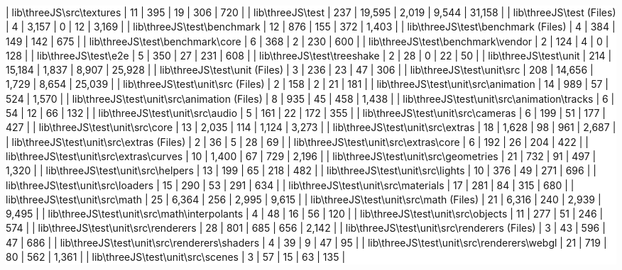 | lib\\threeJS\\src\\textures | 11 | 395 | 19 | 306 | 720 |
| lib\\threeJS\\test | 237 | 19,595 | 2,019 | 9,544 | 31,158 |
| lib\\threeJS\\test (Files) | 4 | 3,157 | 0 | 12 | 3,169 |
| lib\\threeJS\\test\\benchmark | 12 | 876 | 155 | 372 | 1,403 |
| lib\\threeJS\\test\\benchmark (Files) | 4 | 384 | 149 | 142 | 675 |
| lib\\threeJS\\test\\benchmark\\core | 6 | 368 | 2 | 230 | 600 |
| lib\\threeJS\\test\\benchmark\\vendor | 2 | 124 | 4 | 0 | 128 |
| lib\\threeJS\\test\\e2e | 5 | 350 | 27 | 231 | 608 |
| lib\\threeJS\\test\\treeshake | 2 | 28 | 0 | 22 | 50 |
| lib\\threeJS\\test\\unit | 214 | 15,184 | 1,837 | 8,907 | 25,928 |
| lib\\threeJS\\test\\unit (Files) | 3 | 236 | 23 | 47 | 306 |
| lib\\threeJS\\test\\unit\\src | 208 | 14,656 | 1,729 | 8,654 | 25,039 |
| lib\\threeJS\\test\\unit\\src (Files) | 2 | 158 | 2 | 21 | 181 |
| lib\\threeJS\\test\\unit\\src\\animation | 14 | 989 | 57 | 524 | 1,570 |
| lib\\threeJS\\test\\unit\\src\\animation (Files) | 8 | 935 | 45 | 458 | 1,438 |
| lib\\threeJS\\test\\unit\\src\\animation\\tracks | 6 | 54 | 12 | 66 | 132 |
| lib\\threeJS\\test\\unit\\src\\audio | 5 | 161 | 22 | 172 | 355 |
| lib\\threeJS\\test\\unit\\src\\cameras | 6 | 199 | 51 | 177 | 427 |
| lib\\threeJS\\test\\unit\\src\\core | 13 | 2,035 | 114 | 1,124 | 3,273 |
| lib\\threeJS\\test\\unit\\src\\extras | 18 | 1,628 | 98 | 961 | 2,687 |
| lib\\threeJS\\test\\unit\\src\\extras (Files) | 2 | 36 | 5 | 28 | 69 |
| lib\\threeJS\\test\\unit\\src\\extras\\core | 6 | 192 | 26 | 204 | 422 |
| lib\\threeJS\\test\\unit\\src\\extras\\curves | 10 | 1,400 | 67 | 729 | 2,196 |
| lib\\threeJS\\test\\unit\\src\\geometries | 21 | 732 | 91 | 497 | 1,320 |
| lib\\threeJS\\test\\unit\\src\\helpers | 13 | 199 | 65 | 218 | 482 |
| lib\\threeJS\\test\\unit\\src\\lights | 10 | 376 | 49 | 271 | 696 |
| lib\\threeJS\\test\\unit\\src\\loaders | 15 | 290 | 53 | 291 | 634 |
| lib\\threeJS\\test\\unit\\src\\materials | 17 | 281 | 84 | 315 | 680 |
| lib\\threeJS\\test\\unit\\src\\math | 25 | 6,364 | 256 | 2,995 | 9,615 |
| lib\\threeJS\\test\\unit\\src\\math (Files) | 21 | 6,316 | 240 | 2,939 | 9,495 |
| lib\\threeJS\\test\\unit\\src\\math\\interpolants | 4 | 48 | 16 | 56 | 120 |
| lib\\threeJS\\test\\unit\\src\\objects | 11 | 277 | 51 | 246 | 574 |
| lib\\threeJS\\test\\unit\\src\\renderers | 28 | 801 | 685 | 656 | 2,142 |
| lib\\threeJS\\test\\unit\\src\\renderers (Files) | 3 | 43 | 596 | 47 | 686 |
| lib\\threeJS\\test\\unit\\src\\renderers\\shaders | 4 | 39 | 9 | 47 | 95 |
| lib\\threeJS\\test\\unit\\src\\renderers\\webgl | 21 | 719 | 80 | 562 | 1,361 |
| lib\\threeJS\\test\\unit\\src\\scenes | 3 | 57 | 15 | 63 | 135 |